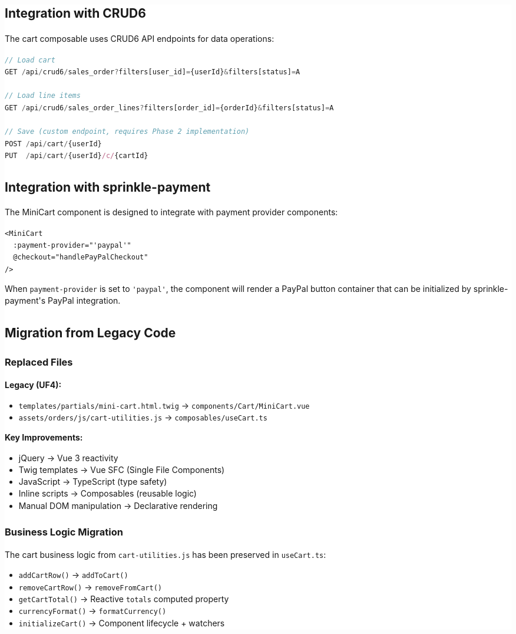 ## Integration with CRUD6

The cart composable uses CRUD6 API endpoints for data operations:

```typescript
// Load cart
GET /api/crud6/sales_order?filters[user_id]={userId}&filters[status]=A

// Load line items
GET /api/crud6/sales_order_lines?filters[order_id]={orderId}&filters[status]=A

// Save (custom endpoint, requires Phase 2 implementation)
POST /api/cart/{userId}
PUT  /api/cart/{userId}/c/{cartId}
```

## Integration with sprinkle-payment

The MiniCart component is designed to integrate with payment provider components:

```vue
<MiniCart
  :payment-provider="'paypal'"
  @checkout="handlePayPalCheckout"
/>
```

When `payment-provider` is set to `'paypal'`, the component will render a PayPal button container that can be initialized by sprinkle-payment's PayPal integration.

## Migration from Legacy Code

### Replaced Files

**Legacy (UF4):**
- `templates/partials/mini-cart.html.twig` → `components/Cart/MiniCart.vue`
- `assets/orders/js/cart-utilities.js` → `composables/useCart.ts`

**Key Improvements:**
- jQuery → Vue 3 reactivity
- Twig templates → Vue SFC (Single File Components)
- JavaScript → TypeScript (type safety)
- Inline scripts → Composables (reusable logic)
- Manual DOM manipulation → Declarative rendering

### Business Logic Migration

The cart business logic from `cart-utilities.js` has been preserved in `useCart.ts`:

- `addCartRow()` → `addToCart()`
- `removeCartRow()` → `removeFromCart()`
- `getCartTotal()` → Reactive `totals` computed property
- `currencyFormat()` → `formatCurrency()`
- `initializeCart()` → Component lifecycle + watchers
